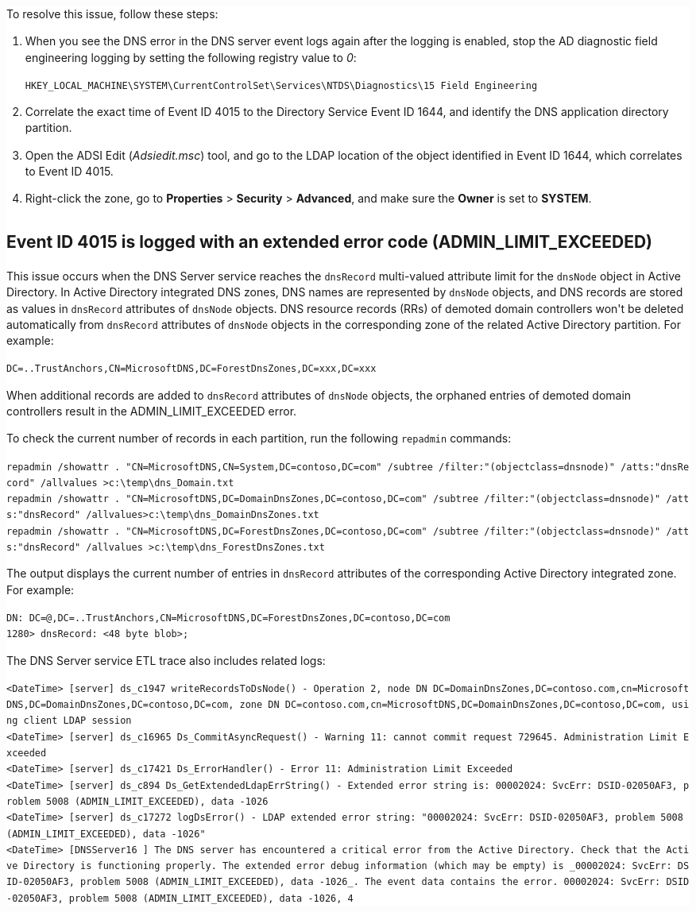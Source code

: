 To resolve this issue, follow these steps:

1. When you see the DNS error in the DNS server event logs again after the logging is enabled, stop the AD diagnostic field engineering logging by setting the following registry value to *0*:

    `HKEY_LOCAL_MACHINE\SYSTEM\CurrentControlSet\Services\NTDS\Diagnostics\15 Field Engineering`
2. Correlate the exact time of Event ID 4015 to the Directory Service Event ID 1644, and identify the DNS application directory partition.
3. Open the ADSI Edit (*Adsiedit.msc*) tool, and go to the LDAP location of the object identified in Event ID 1644, which correlates to Event ID 4015.
4. Right-click the zone, go to **Properties** > **Security** > **Advanced**, and make sure the **Owner** is set to **SYSTEM**.

## Event ID 4015 is logged with an extended error code (ADMIN_LIMIT_EXCEEDED)

This issue occurs when the DNS Server service reaches the `dnsRecord` multi-valued attribute limit for the `dnsNode` object in Active Directory. In Active Directory integrated DNS zones, DNS names are represented by `dnsNode` objects, and DNS records are stored as values in `dnsRecord` attributes of `dnsNode` objects. DNS resource records (RRs) of demoted domain controllers won't be deleted automatically from `dnsRecord` attributes of `dnsNode` objects in the corresponding zone of the related Active Directory partition. For example:

```output
DC=..TrustAnchors,CN=MicrosoftDNS,DC=ForestDnsZones,DC=xxx,DC=xxx
```

When additional records are added to `dnsRecord` attributes of `dnsNode` objects, the orphaned entries of demoted domain controllers result in the ADMIN_LIMIT_EXCEEDED error.

To check the current number of records in each partition, run the following `repadmin` commands:

```console
repadmin /showattr . "CN=MicrosoftDNS,CN=System,DC=contoso,DC=com" /subtree /filter:"(objectclass=dnsnode)" /atts:"dnsRecord" /allvalues >c:\temp\dns_Domain.txt
repadmin /showattr . "CN=MicrosoftDNS,DC=DomainDnsZones,DC=contoso,DC=com" /subtree /filter:"(objectclass=dnsnode)" /atts:"dnsRecord" /allvalues>c:\temp\dns_DomainDnsZones.txt
repadmin /showattr . "CN=MicrosoftDNS,DC=ForestDnsZones,DC=contoso,DC=com" /subtree /filter:"(objectclass=dnsnode)" /atts:"dnsRecord" /allvalues >c:\temp\dns_ForestDnsZones.txt
```

The output displays the current number of entries in `dnsRecord` attributes of the corresponding Active Directory integrated zone. For example:

```output
DN: DC=@,DC=..TrustAnchors,CN=MicrosoftDNS,DC=ForestDnsZones,DC=contoso,DC=com
1280> dnsRecord: <48 byte blob>;
```

The DNS Server service ETL trace also includes related logs:

```output
<DateTime> [server] ds_c1947 writeRecordsToDsNode() - Operation 2, node DN DC=DomainDnsZones,DC=contoso.com,cn=MicrosoftDNS,DC=DomainDnsZones,DC=contoso,DC=com, zone DN DC=contoso.com,cn=MicrosoftDNS,DC=DomainDnsZones,DC=contoso,DC=com, using client LDAP session
<DateTime> [server] ds_c16965 Ds_CommitAsyncRequest() - Warning 11: cannot commit request 729645. Administration Limit Exceeded
<DateTime> [server] ds_c17421 Ds_ErrorHandler() - Error 11: Administration Limit Exceeded
<DateTime> [server] ds_c894 Ds_GetExtendedLdapErrString() - Extended error string is: 00002024: SvcErr: DSID-02050AF3, problem 5008 (ADMIN_LIMIT_EXCEEDED), data -1026
<DateTime> [server] ds_c17272 logDsError() - LDAP extended error string: "00002024: SvcErr: DSID-02050AF3, problem 5008 (ADMIN_LIMIT_EXCEEDED), data -1026"
<DateTime> [DNSServer16 ] The DNS server has encountered a critical error from the Active Directory. Check that the Active Directory is functioning properly. The extended error debug information (which may be empty) is _00002024: SvcErr: DSID-02050AF3, problem 5008 (ADMIN_LIMIT_EXCEEDED), data -1026_. The event data contains the error. 00002024: SvcErr: DSID-02050AF3, problem 5008 (ADMIN_LIMIT_EXCEEDED), data -1026, 4
```
